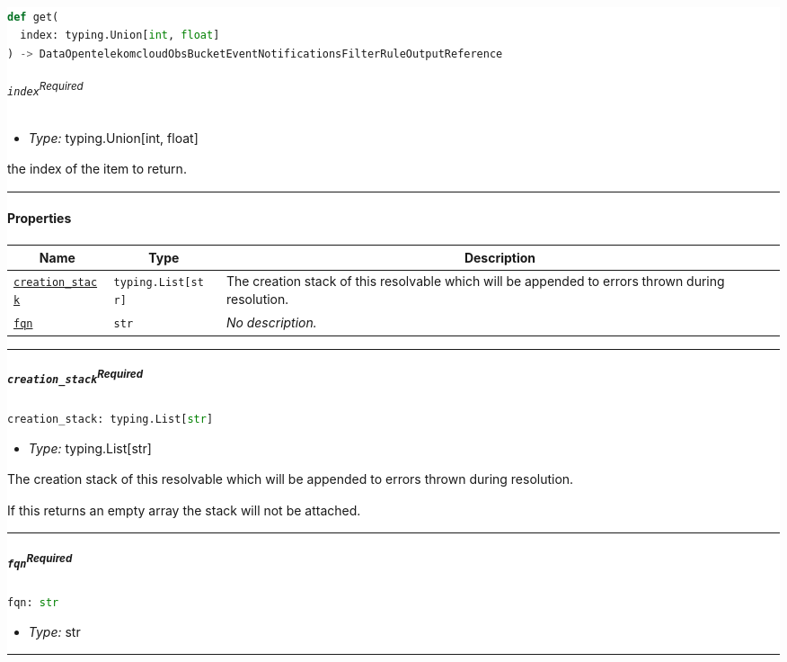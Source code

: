```python
def get(
  index: typing.Union[int, float]
) -> DataOpentelekomcloudObsBucketEventNotificationsFilterRuleOutputReference
```

###### `index`<sup>Required</sup> <a name="index" id="@cdktf/provider-opentelekomcloud.dataOpentelekomcloudObsBucket.DataOpentelekomcloudObsBucketEventNotificationsFilterRuleList.get.parameter.index"></a>

- *Type:* typing.Union[int, float]

the index of the item to return.

---


#### Properties <a name="Properties" id="Properties"></a>

| **Name** | **Type** | **Description** |
| --- | --- | --- |
| <code><a href="#@cdktf/provider-opentelekomcloud.dataOpentelekomcloudObsBucket.DataOpentelekomcloudObsBucketEventNotificationsFilterRuleList.property.creationStack">creation_stack</a></code> | <code>typing.List[str]</code> | The creation stack of this resolvable which will be appended to errors thrown during resolution. |
| <code><a href="#@cdktf/provider-opentelekomcloud.dataOpentelekomcloudObsBucket.DataOpentelekomcloudObsBucketEventNotificationsFilterRuleList.property.fqn">fqn</a></code> | <code>str</code> | *No description.* |

---

##### `creation_stack`<sup>Required</sup> <a name="creation_stack" id="@cdktf/provider-opentelekomcloud.dataOpentelekomcloudObsBucket.DataOpentelekomcloudObsBucketEventNotificationsFilterRuleList.property.creationStack"></a>

```python
creation_stack: typing.List[str]
```

- *Type:* typing.List[str]

The creation stack of this resolvable which will be appended to errors thrown during resolution.

If this returns an empty array the stack will not be attached.

---

##### `fqn`<sup>Required</sup> <a name="fqn" id="@cdktf/provider-opentelekomcloud.dataOpentelekomcloudObsBucket.DataOpentelekomcloudObsBucketEventNotificationsFilterRuleList.property.fqn"></a>

```python
fqn: str
```

- *Type:* str

---

